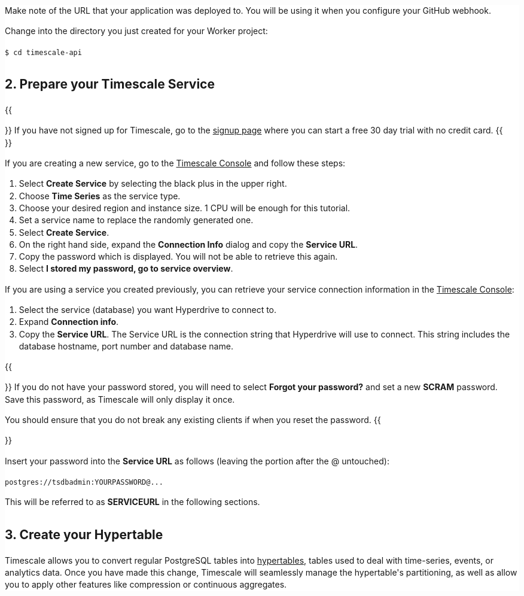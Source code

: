 Make note of the URL that your application was deployed to. You will be using it when you configure your GitHub webhook.

Change into the directory you just created for your Worker project:

```sh
$ cd timescale-api
```

## 2. Prepare your Timescale Service

{{<Aside type="note">}}
If you have not signed up for Timescale, go to the [signup page](https://timescale.com/signup) where you can start a free 30 day trial with no credit card.
{{</Aside>}}

If you are creating a new service, go to the [Timescale Console](https://console.cloud.timescale.com/) and follow these steps:

1. Select **Create Service** by selecting the black plus in the upper right.
2. Choose **Time Series** as the service type.
3. Choose your desired region and instance size. 1 CPU will be enough for this tutorial.
4. Set a service name to replace the randomly generated one.
5. Select **Create Service**.
6. On the right hand side, expand the **Connection Info** dialog and copy the **Service URL**.
7. Copy the password which is displayed. You will not be able to retrieve this again.
8. Select **I stored my password, go to service overview**.

If you are using a service you created previously, you can retrieve your service connection information in the [Timescale Console](https://console.cloud.timescale.com/):

1. Select the service (database) you want Hyperdrive to connect to.
2. Expand **Connection info**.
3. Copy the **Service URL**. The Service URL is the connection string that Hyperdrive will use to connect. This string includes the database hostname, port number and database name.

{{<Aside type="note">}}
If you do not have your password stored, you will need to select **Forgot your password?** and set a new **SCRAM** password. Save this password, as Timescale will only display it once.

You should ensure that you do not break any existing clients if when you reset the password.
{{</Aside>}}

Insert your password into the **Service URL** as follows (leaving the portion after the @ untouched):

```sh
postgres://tsdbadmin:YOURPASSWORD@...
```

This will be referred to as **SERVICEURL** in the following sections.

## 3. Create your Hypertable

Timescale allows you to convert regular PostgreSQL tables into [hypertables](https://docs.timescale.com/use-timescale/latest/hypertables/), tables used to deal with time-series, events, or analytics data. Once you have made this change, Timescale will seamlessly manage the hypertable's partitioning, as well as allow you to apply other features like compression or continuous aggregates.
